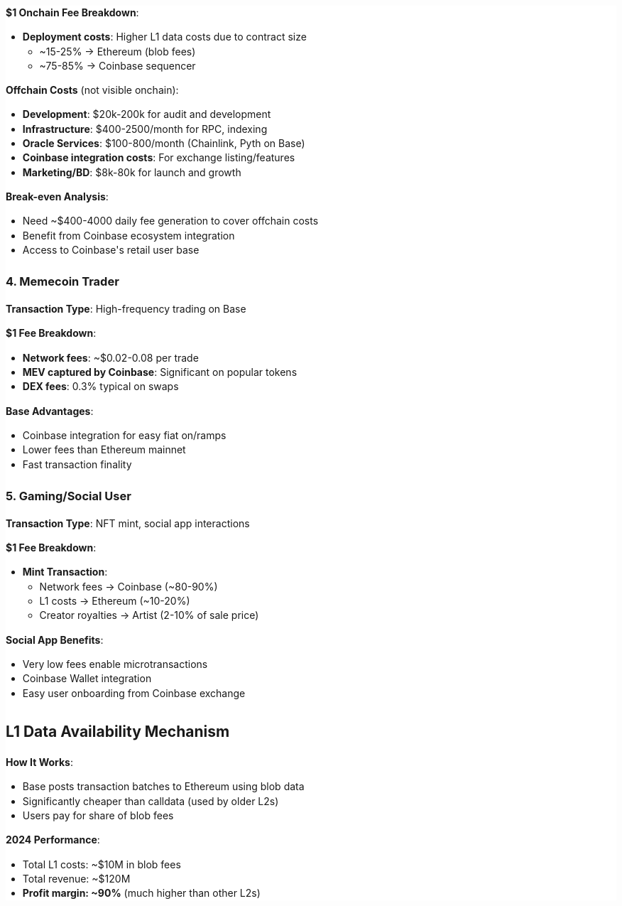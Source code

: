 **$1 Onchain Fee Breakdown**:
- **Deployment costs**: Higher L1 data costs due to contract size
  - ~15-25% → Ethereum (blob fees)
  - ~75-85% → Coinbase sequencer

**Offchain Costs** (not visible onchain):
- **Development**: $20k-200k for audit and development
- **Infrastructure**: $400-2500/month for RPC, indexing
- **Oracle Services**: $100-800/month (Chainlink, Pyth on Base)
- **Coinbase integration costs**: For exchange listing/features
- **Marketing/BD**: $8k-80k for launch and growth

**Break-even Analysis**:
- Need ~$400-4000 daily fee generation to cover offchain costs
- Benefit from Coinbase ecosystem integration
- Access to Coinbase's retail user base

### 4. Memecoin Trader
**Transaction Type**: High-frequency trading on Base

**$1 Fee Breakdown**:
- **Network fees**: ~$0.02-0.08 per trade
- **MEV captured by Coinbase**: Significant on popular tokens
- **DEX fees**: 0.3% typical on swaps

**Base Advantages**:
- Coinbase integration for easy fiat on/ramps
- Lower fees than Ethereum mainnet
- Fast transaction finality

### 5. Gaming/Social User
**Transaction Type**: NFT mint, social app interactions

**$1 Fee Breakdown**:
- **Mint Transaction**:
  - Network fees → Coinbase (~80-90%)
  - L1 costs → Ethereum (~10-20%)
  - Creator royalties → Artist (2-10% of sale price)

**Social App Benefits**:
- Very low fees enable microtransactions
- Coinbase Wallet integration
- Easy user onboarding from Coinbase exchange

## L1 Data Availability Mechanism

**How It Works**:
- Base posts transaction batches to Ethereum using blob data
- Significantly cheaper than calldata (used by older L2s)
- Users pay for share of blob fees

**2024 Performance**:
- Total L1 costs: ~$10M in blob fees
- Total revenue: ~$120M
- **Profit margin: ~90%** (much higher than other L2s)

